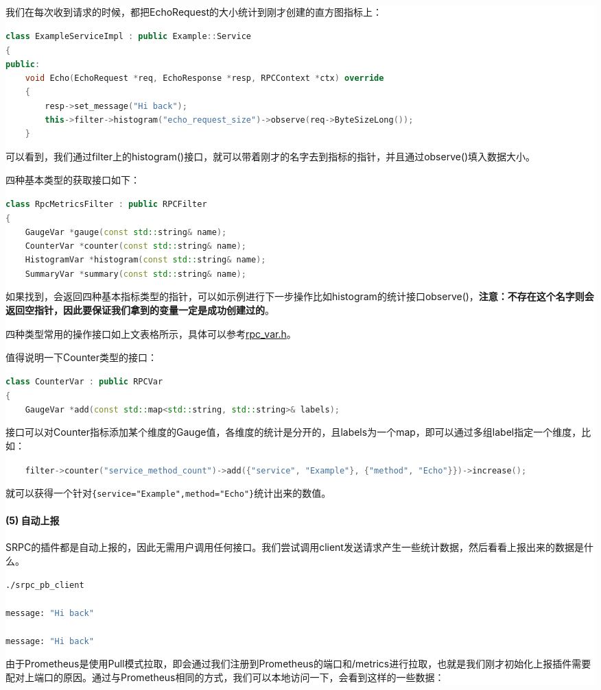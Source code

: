 我们在每次收到请求的时候，都把EchoRequest的大小统计到刚才创建的直方图指标上：

~~~cpp
class ExampleServiceImpl : public Example::Service
{
public:
	void Echo(EchoRequest *req, EchoResponse *resp, RPCContext *ctx) override
	{
		resp->set_message("Hi back");
		this->filter->histogram("echo_request_size")->observe(req->ByteSizeLong());
	}
~~~

可以看到，我们通过filter上的histogram()接口，就可以带着刚才的名字去到指标的指针，并且通过observe()填入数据大小。

四种基本类型的获取接口如下：
~~~cpp
class RpcMetricsFilter : public RPCFilter
{
    GaugeVar *gauge(const std::string& name);                                   
    CounterVar *counter(const std::string& name);                               
    HistogramVar *histogram(const std::string& name);                           
    SummaryVar *summary(const std::string& name);
~~~
如果找到，会返回四种基本指标类型的指针，可以如示例进行下一步操作比如histogram的统计接口observe()，**注意：不存在这个名字则会返回空指针，因此要保证我们拿到的变量一定是成功创建过的**。

四种类型常用的操作接口如上文表格所示，具体可以参考[rpc_var.h](/src/var/rpc_var.h)。

值得说明一下Counter类型的接口：
~~~cpp
class CounterVar : public RPCVar
{
    GaugeVar *add(const std::map<std::string, std::string>& labels);
~~~
接口可以对Counter指标添加某个维度的Gauge值，各维度的统计是分开的，且labels为一个map，即可以通过多组label指定一个维度，比如：
~~~cpp
    filter->counter("service_method_count")->add({"service", "Example"}, {"method", "Echo"}})->increase();
~~~
就可以获得一个针对`{service="Example",method="Echo"}`统计出来的数值。

#### (5) 自动上报

SRPC的插件都是自动上报的，因此无需用户调用任何接口。我们尝试调用client发送请求产生一些统计数据，然后看看上报出来的数据是什么。

~~~sh
./srpc_pb_client 

message: "Hi back"

message: "Hi back"
~~~

由于Prometheus是使用Pull模式拉取，即会通过我们注册到Prometheus的端口和/metrics进行拉取，也就是我们刚才初始化上报插件需要配对上端口的原因。通过与Prometheus相同的方式，我们可以本地访问一下，会看到这样的一些数据：

